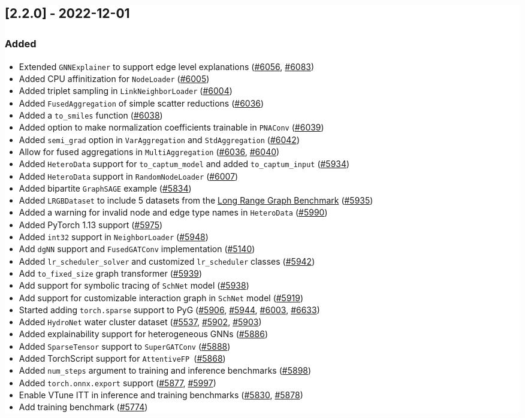 ## [2.2.0] - 2022-12-01

### Added

- Extended `GNNExplainer` to support edge level explanations ([#6056](https://github.com/pyg-team/pytorch_geometric/pull/6056), [#6083](https://github.com/pyg-team/pytorch_geometric/pull/6083))
- Added CPU affinitization for `NodeLoader` ([#6005](https://github.com/pyg-team/pytorch_geometric/pull/6005))
- Added triplet sampling in `LinkNeighborLoader` ([#6004](https://github.com/pyg-team/pytorch_geometric/pull/6004))
- Added `FusedAggregation` of simple scatter reductions ([#6036](https://github.com/pyg-team/pytorch_geometric/pull/6036))
- Added a `to_smiles` function ([#6038](https://github.com/pyg-team/pytorch_geometric/pull/6038))
- Added option to make normalization coefficients trainable in `PNAConv` ([#6039](https://github.com/pyg-team/pytorch_geometric/pull/6039))
- Added `semi_grad` option in `VarAggregation` and `StdAggregation` ([#6042](https://github.com/pyg-team/pytorch_geometric/pull/6042))
- Allow for fused aggregations in `MultiAggregation` ([#6036](https://github.com/pyg-team/pytorch_geometric/pull/6036), [#6040](https://github.com/pyg-team/pytorch_geometric/pull/6040))
- Added `HeteroData` support for `to_captum_model` and added `to_captum_input` ([#5934](https://github.com/pyg-team/pytorch_geometric/pull/5934))
- Added `HeteroData` support in `RandomNodeLoader` ([#6007](https://github.com/pyg-team/pytorch_geometric/pull/6007))
- Added bipartite `GraphSAGE` example ([#5834](https://github.com/pyg-team/pytorch_geometric/pull/5834))
- Added `LRGBDataset` to include 5 datasets from the [Long Range Graph Benchmark](https://openreview.net/pdf?id=in7XC5RcjEn) ([#5935](https://github.com/pyg-team/pytorch_geometric/pull/5935))
- Added a warning for invalid node and edge type names in `HeteroData` ([#5990](https://github.com/pyg-team/pytorch_geometric/pull/5990))
- Added PyTorch 1.13 support ([#5975](https://github.com/pyg-team/pytorch_geometric/pull/5975))
- Added `int32` support in `NeighborLoader` ([#5948](https://github.com/pyg-team/pytorch_geometric/pull/5948))
- Add `dgNN` support and `FusedGATConv` implementation ([#5140](https://github.com/pyg-team/pytorch_geometric/pull/5140))
- Added `lr_scheduler_solver` and customized `lr_scheduler` classes ([#5942](https://github.com/pyg-team/pytorch_geometric/pull/5942))
- Add `to_fixed_size` graph transformer ([#5939](https://github.com/pyg-team/pytorch_geometric/pull/5939))
- Add support for symbolic tracing of `SchNet` model ([#5938](https://github.com/pyg-team/pytorch_geometric/pull/5938))
- Add support for customizable interaction graph in `SchNet` model ([#5919](https://github.com/pyg-team/pytorch_geometric/pull/5919))
- Started adding `torch.sparse` support to PyG ([#5906](https://github.com/pyg-team/pytorch_geometric/pull/5906), [#5944](https://github.com/pyg-team/pytorch_geometric/pull/5944), [#6003](https://github.com/pyg-team/pytorch_geometric/pull/6003), [#6633](https://github.com/pyg-team/pytorch_geometric/pull/6633))
- Added `HydroNet` water cluster dataset ([#5537](https://github.com/pyg-team/pytorch_geometric/pull/5537), [#5902](https://github.com/pyg-team/pytorch_geometric/pull/5902), [#5903](https://github.com/pyg-team/pytorch_geometric/pull/5903))
- Added explainability support for heterogeneous GNNs ([#5886](https://github.com/pyg-team/pytorch_geometric/pull/5886))
- Added `SparseTensor` support to `SuperGATConv` ([#5888](https://github.com/pyg-team/pytorch_geometric/pull/5888))
- Added TorchScript support for `AttentiveFP `([#5868](https://github.com/pyg-team/pytorch_geometric/pull/5868))
- Added `num_steps` argument to training and inference benchmarks ([#5898](https://github.com/pyg-team/pytorch_geometric/pull/5898))
- Added `torch.onnx.export` support ([#5877](https://github.com/pyg-team/pytorch_geometric/pull/5877), [#5997](https://github.com/pyg-team/pytorch_geometric/pull/5997))
- Enable VTune ITT in inference and training benchmarks ([#5830](https://github.com/pyg-team/pytorch_geometric/pull/5830), [#5878](https://github.com/pyg-team/pytorch_geometric/pull/5878))
- Add training benchmark ([#5774](https://github.com/pyg-team/pytorch_geometric/pull/5774))